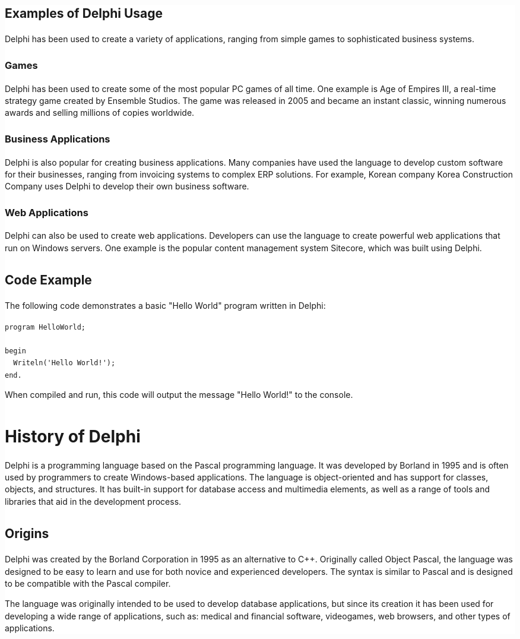## Examples of Delphi Usage
Delphi has been used to create a variety of applications, ranging from simple games to sophisticated business systems. 

### Games
Delphi has been used to create some of the most popular PC games of all time. One example is Age of Empires III, a real-time strategy game created by Ensemble Studios. The game was released in 2005 and became an instant classic, winning numerous awards and selling millions of copies worldwide.

### Business Applications
Delphi is also popular for creating business applications. Many companies have used the language to develop custom software for their businesses, ranging from invoicing systems to complex ERP solutions. For example, Korean company Korea Construction Company uses Delphi to develop their own business software.

### Web Applications
Delphi can also be used to create web applications. Developers can use the language to create powerful web applications that run on Windows servers. One example is the popular content management system Sitecore, which was built using Delphi. 

## Code Example
The following code demonstrates a basic "Hello World" program written in Delphi:

```
program HelloWorld;

begin
  Writeln('Hello World!');
end.
```

When compiled and run, this code will output the message "Hello World!" to the console.

# History of Delphi 

Delphi is a programming language based on the Pascal programming language. It was developed by Borland in 1995 and is often used by programmers to create Windows-based applications. The language is object-oriented and has support for classes, objects, and structures. It has built-in support for database access and multimedia elements, as well as a range of tools and libraries that aid in the development process. 

## Origins

Delphi was created by the Borland Corporation in 1995 as an alternative to C++. Originally called Object Pascal, the language was designed to be easy to learn and use for both novice and experienced developers. The syntax is similar to Pascal and is designed to be compatible with the Pascal compiler. 

The language was originally intended to be used to develop database applications, but since its creation it has been used for developing a wide range of applications, such as: medical and financial software, videogames, web browsers, and other types of applications. 
